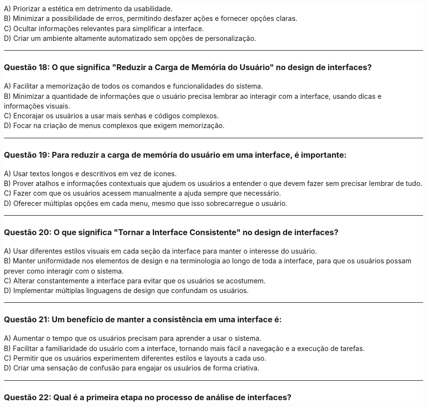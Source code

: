 A) Priorizar a estética em detrimento da usabilidade.  
B) Minimizar a possibilidade de erros, permitindo desfazer ações e fornecer opções claras.  
C) Ocultar informações relevantes para simplificar a interface.  
D) Criar um ambiente altamente automatizado sem opções de personalização.

---

### Questão 18: O que significa "Reduzir a Carga de Memória do Usuário" no design de interfaces?

A) Facilitar a memorização de todos os comandos e funcionalidades do sistema.  
B) Minimizar a quantidade de informações que o usuário precisa lembrar ao interagir com a interface, usando dicas e informações visuais.  
C) Encorajar os usuários a usar mais senhas e códigos complexos.  
D) Focar na criação de menus complexos que exigem memorização.

---

### Questão 19: Para reduzir a carga de memória do usuário em uma interface, é importante:

A) Usar textos longos e descritivos em vez de ícones.  
B) Prover atalhos e informações contextuais que ajudem os usuários a entender o que devem fazer sem precisar lembrar de tudo.  
C) Fazer com que os usuários acessem manualmente a ajuda sempre que necessário.  
D) Oferecer múltiplas opções em cada menu, mesmo que isso sobrecarregue o usuário.

---

### Questão 20: O que significa "Tornar a Interface Consistente" no design de interfaces?

A) Usar diferentes estilos visuais em cada seção da interface para manter o interesse do usuário.  
B) Manter uniformidade nos elementos de design e na terminologia ao longo de toda a interface, para que os usuários possam prever como interagir com o sistema.  
C) Alterar constantemente a interface para evitar que os usuários se acostumem.  
D) Implementar múltiplas linguagens de design que confundam os usuários.

---

### Questão 21: Um benefício de manter a consistência em uma interface é:

A) Aumentar o tempo que os usuários precisam para aprender a usar o sistema.  
B) Facilitar a familiaridade do usuário com a interface, tornando mais fácil a navegação e a execução de tarefas.  
C) Permitir que os usuários experimentem diferentes estilos e layouts a cada uso.  
D) Criar uma sensação de confusão para engajar os usuários de forma criativa.

---

### Questão 22: Qual é a primeira etapa no processo de análise de interfaces?
